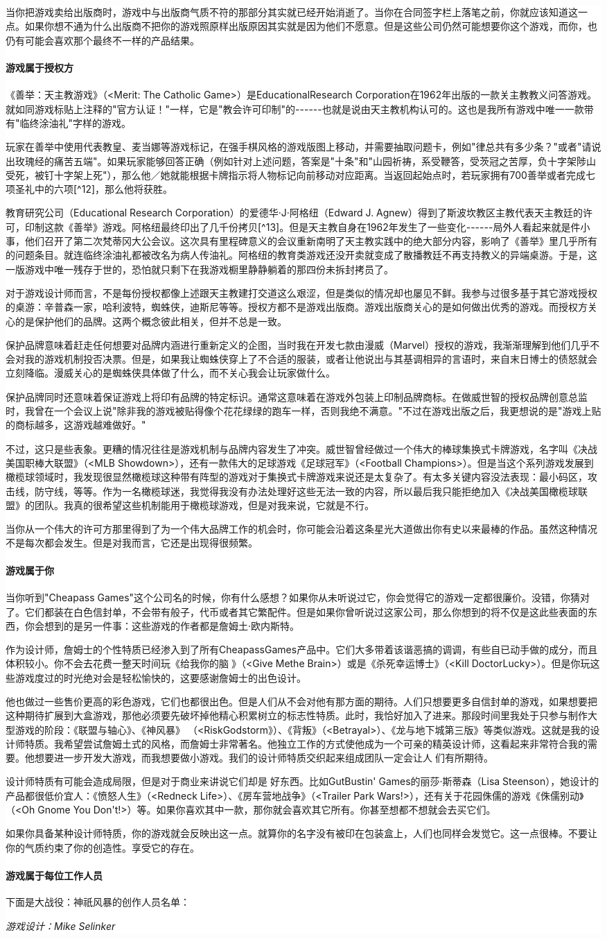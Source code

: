 当你把游戏卖给出版商时，游戏中与出版商气质不符的那部分其实就已经开始消逝了。当你在合同签字栏上落笔之前，你就应该知道这一点。如果你想不通为什么出版商不把你的游戏照原样出版原因其实就是因为他们不愿意。但是这些公司仍然可能想要你这个游戏，而你，也仍有可能会喜欢那个最终不一样的产品结果。

#### 游戏属于授权方

《善举：天主教游戏》（\<Merit: The Catholic Game\>）是EducationalResearch Corporation在1962年出版的一款关主教教义问答游戏。就如同游戏标贴上注释的"官方认证！"一样，它是"教会许可印制"的------也就是说由天主教机构认可的。这也是我所有游戏中唯一一款带有"临终涂油礼"字样的游戏。

玩家在善举中使用代表教皇、麦当娜等游戏标记，在强手棋风格的游戏版图上移动，并需要抽取问题卡，例如"律总共有多少条？"或者"请说出玫瑰经的痛苦五端"。如果玩家能够回答正确（例如针对上述问题，答案是"十条"和"山园祈祷，系受鞭答，受茨冠之苦厚，负十字架陟山受死，被钉十字架上死"），那么他／她就能根据卡牌指示将人物标记向前移动对应距离。当返回起始点时，若玩家拥有700善举或者完成七项圣礼中的六项[^12]，那么他将获胜。

教育研究公司（Educational Research Corporation）的爱德华·J·阿格纽（Edward J. Agnew）得到了斯波坎教区主教代表天主教廷的许可，印制这款《善举》游戏。阿格纽最终印出了几千份拷贝[^13]。但是天主教自身在1962年发生了一些变化------局外人看起来就是件小事，他们召开了第二次梵蒂冈大公会议。这次具有里程碑意义的会议重新南明了天主教实践中的绝大部分内容，影响了《善举》里几乎所有的问题条目。就连临终涂油礼都被改名为病人传油礼。阿格纽的教育类游戏还没开卖就变成了散播教廷不再支持教义的异端桌游。于是，这一版游戏中唯一残存于世的，恐怕就只剩下在我游戏橱里静静躺着的那四份未拆封拷员了。

对于游戏设计师而言，不是每份授权都像上述跟天主教建打交道这么艰涩，但是类似的情况却也屡见不鲜。我参与过很多基于其它游戏授权的桌游：辛普森一家，哈利波特，蜘蛛侠，迪斯尼等等。授权方都不是游戏出版商。游戏出版商关心的是如何做出优秀的游戏。而授权方关心的是保护他们的品牌。这两个概念彼此相关，但并不总是一致。

保护品牌意味着赶走任何想要对品牌内涵进行重新定义的企图，当时我在开发七款由漫威（Marvel）授权的游戏，我渐渐理解到他们几乎不会对我的游戏机制投否决票。但是，如果我让蜘蛛侠穿上了不合适的服装，或者让他说出与其基调相异的言语时，来自末日博士的债怒就会立刻降临。漫威关心的是蜘蛛侠具体做了什么，而不关心我会让玩家做什么。

保护品牌同时还意味着保证游戏上将印有品牌的特定标识。通常这意味着在游戏外包装上印制品牌商标。在做威世智的授权品牌创意总监时，我曾在一个会议上说"除非我的游戏被贴得像个花花绿绿的跑车一样，否则我绝不满意。"不过在游戏出版之后，我更想说的是"游戏上贴的商标越多，这游戏越难做好。"

不过，这只是些表象。更糟的情况往往是游戏机制与品牌内容发生了冲突。威世智曾经做过一个伟大的棒球集换式卡牌游戏，名字叫《决战美国职棒大联盟》（\<MLB Showdown\>），还有一款伟大的足球游戏《足球冠军》（\<Football Champions\>）。但是当这个系列游戏发展到橄榄球领域时，我发现很显然橄榄球这种带有阵型的游戏对于集换式卡牌游戏来说还是太复杂了。有太多关键内容没法表现：最小码区，攻击线，防守线，等等。作为一名橄榄球迷，我觉得我没有办法处理好这些无法一致的内容，所以最后我只能拒绝加入《决战美国橄榄球联盟》的团队。我真的很希望这些机制能用于橄榄球游戏，但是对我来说，它就是不行。

当你从一个伟大的许可方那里得到了为一个伟大品牌工作的机会时，你可能会沿着这条星光大道做出你有史以来最棒的作品。虽然这种情况不是每次都会发生。但是对我而言，它还是出现得很频繁。

#### 游戏属于你

当你听到"Cheapass Games"这个公司名的时候，你有什么感想？如果你从未听说过它，你会觉得它的游戏一定都很廉价。没错，你猜对了。它们都装在白色信封单，不会带有般子，代币或者其它繁配件。但是如果你曾听说过这家公司，那么你想到的将不仅是这此些表面的东西，你会想到的是另一件事：这些游戏的作者都是詹姆土·欧内斯特。

作为设计师，詹姆士的个性特质已经渗入到了所有CheapassGames产品中。它们大多带着该谐恶搞的调调，有些自已动手做的成分，而且体积较小。你不会去花费一整天时间玩《给我你的脑 》（\<Give Methe Brain\>）或是《杀死幸运博士》（\<Kill DoctorLucky\>）。但是你玩这些游戏度过的时光绝对会是轻松愉快的，这要感谢詹姆士的出色设计。

他也做过一些售价更高的彩色游戏，它们也都很出色。但是人们从不会对他有那方面的期待。人们只想要更多自信封单的游戏，如果想要把这种期待扩展到大盒游戏，那他必须要先破坏掉他精心积累树立的标志性特质。此时，我恰好加入了进来。那段时间里我处于只参与制作大型游戏的阶段：《联盟与轴心》、《神风暴》 （\<RiskGodstorm》）、《背叛》（\<Betrayal\>）、《龙与地下城第三版》等类似游戏。这就是我的设计师特质。我希望尝试詹姆土式的风格，而詹姆士非常著名。他独立工作的方式使他成为一个可亲的精英设计师，这看起来非常符合我的需要。他想要进一步开发大游戏，而我想要做小游戏。我们的设计师特质交织起来组成团队一定会让人 们有所期待。

设计师特质有可能会造成局限，但是对于商业来讲说它们却是 好东西。比如GutBustin' Games的丽莎·斯蒂森（Lisa Steenson），她设计的产品都很低价宜人：《愤怒人生》（\<Redneck Life\>）、《房车营地战争》（\<Trailer Park Wars!\>），还有关于花园侏儒的游戏《侏儒别动》（\<Oh Gnome You Don't!\>）等。如果你喜欢其中一款，那你就会喜欢其它所有。你甚至想都不想就会去买它们。

如果你具备某种设计师特质，你的游戏就会反映出这一点。就算你的名字没有被印在包装盒上，人们也同样会发觉它。这一点很棒。不要让你的气质约束了你的创造性。享受它的存在。

#### 游戏属于每位工作人员

下面是大战役：神祇风暴的创作人员名单：

*游戏设计：Mike Selinker*
